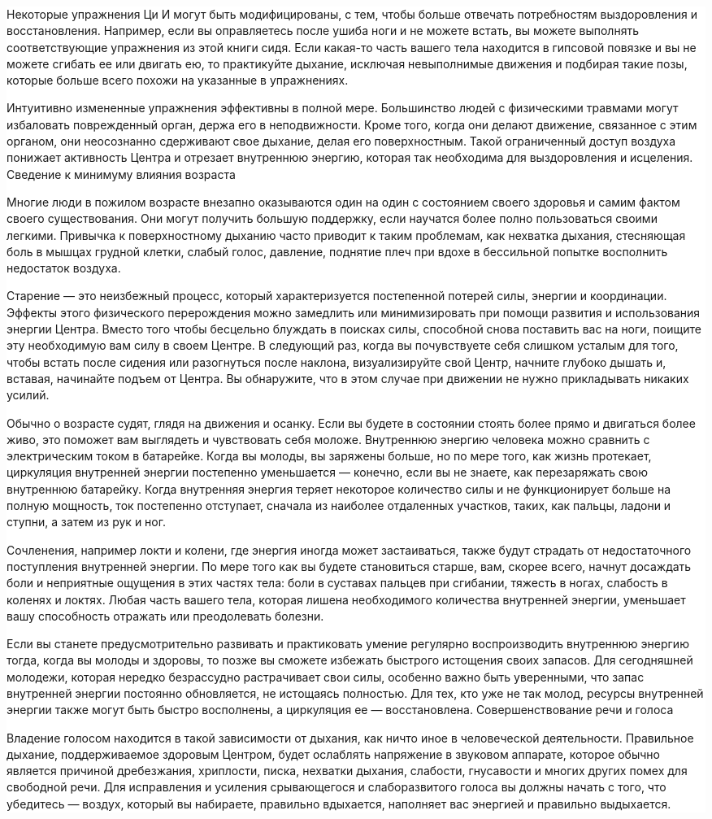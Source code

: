 Некоторые упражнения Ци И могут быть модифицированы, с тем, чтобы больше отвечать потребностям выздоровления и восстановления. Например, если вы оправляетесь после ушиба ноги и не можете встать, вы можете выполнять соответствующие упражнения из этой книги сидя. Если какая-то часть вашего тела находится в гипсовой повязке и вы не можете сгибать ее или двигать ею, то практикуйте дыхание, исключая невыполнимые движения и подбирая такие позы, которые больше всего похожи на указанные в упражнениях.

Интуитивно измененные упражнения эффективны в полной мере. Большинство людей с физическими травмами могут избаловать поврежденный орган, держа его в неподвижности. Кроме того, когда они делают движение, связанное с этим органом, они неосознанно сдерживают свое дыхание, делая его поверхностным. Такой ограниченный доступ воздуха понижает активность Центра и отрезает внутреннюю энергию, которая так необходима для выздоровления и исцеления.
Сведение к минимуму влияния возраста

Многие люди в пожилом возрасте внезапно оказываются один на один с состоянием своего здоровья и самим фактом своего существования. Они могут получить большую поддержку, если научатся более полно пользоваться своими легкими. Привычка к поверхностному дыханию часто приводит к таким проблемам, как нехватка дыхания, стесняющая боль в мышцах грудной клетки, слабый голос, давление, поднятие плеч при вдохе в бессильной попытке восполнить недостаток воздуха.

Старение — это неизбежный процесс, который характеризуется постепенной потерей силы, энергии и координации. Эффекты этого физического перерождения можно замедлить или минимизировать при помощи развития и использования энергии Центра. Вместо того чтобы бесцельно блуждать в поисках силы, способной снова поставить вас на ноги, поищите эту необходимую вам силу в своем Центре. В следующий раз, когда вы почувствуете себя слишком усталым для того, чтобы встать после сидения или разогнуться после наклона, визуализируйте свой Центр, начните глубоко дышать и, вставая, начинайте подъем от Центра. Вы обнаружите, что в этом случае при движении не нужно прикладывать никаких усилий.

Обычно о возрасте судят, глядя на движения и осанку. Если вы будете в состоянии стоять более прямо и двигаться более живо, это поможет вам выглядеть и чувствовать себя моложе. Внутреннюю энергию человека можно сравнить с электрическим током в батарейке. Когда вы молоды, вы заряжены больше, но по мере того, как жизнь протекает, циркуляция внутренней энергии постепенно уменьшается — конечно, если вы не знаете, как перезаряжать свою внутреннюю батарейку. Когда внутренняя энергия теряет некоторое количество силы и не функционирует больше на полную мощность, ток постепенно отступает, сначала из наиболее отдаленных участков, таких, как пальцы, ладони и ступни, а затем из рук и ног.

Сочленения, например локти и колени, где энергия иногда может застаиваться, также будут страдать от недостаточного поступления внутренней энергии. По мере того как вы будете становиться старше, вам, скорее всего, начнут досаждать боли и неприятные ощущения в этих частях тела: боли в суставах пальцев при сгибании, тяжесть в ногах, слабость в коленях и локтях. Любая часть вашего тела, которая лишена необходимого количества внутренней энергии, уменьшает вашу способность отражать или преодолевать болезни.

Если вы станете предусмотрительно развивать и практиковать умение регулярно воспроизводить внутреннюю энергию тогда, когда вы молоды и здоровы, то позже вы сможете избежать быстрого истощения своих запасов. Для сегодняшней молодежи, которая нередко безрассудно растрачивает свои силы, особенно важно быть уверенными, что запас внутренней энергии постоянно обновляется, не истощаясь полностью. Для тех, кто уже не так молод, ресурсы внутренней энергии также могут быть быстро восполнены, а циркуляция ее — восстановлена.
Совершенствование речи и голоса

Владение голосом находится в такой зависимости от дыхания, как ничто иное в человеческой деятельности. Правильное дыхание, поддерживаемое здоровым Центром, будет ослаблять напряжение в звуковом аппарате, которое обычно является причиной дребезжания, хриплости, писка, нехватки дыхания, слабости, гнусавости и многих других помех для свободной речи. Для исправления и усиления срывающегося и слаборазвитого голоса вы должны начать с того, что убедитесь — воздух, который вы набираете, правильно вдыхается, наполняет вас энергией и правильно выдыхается.
